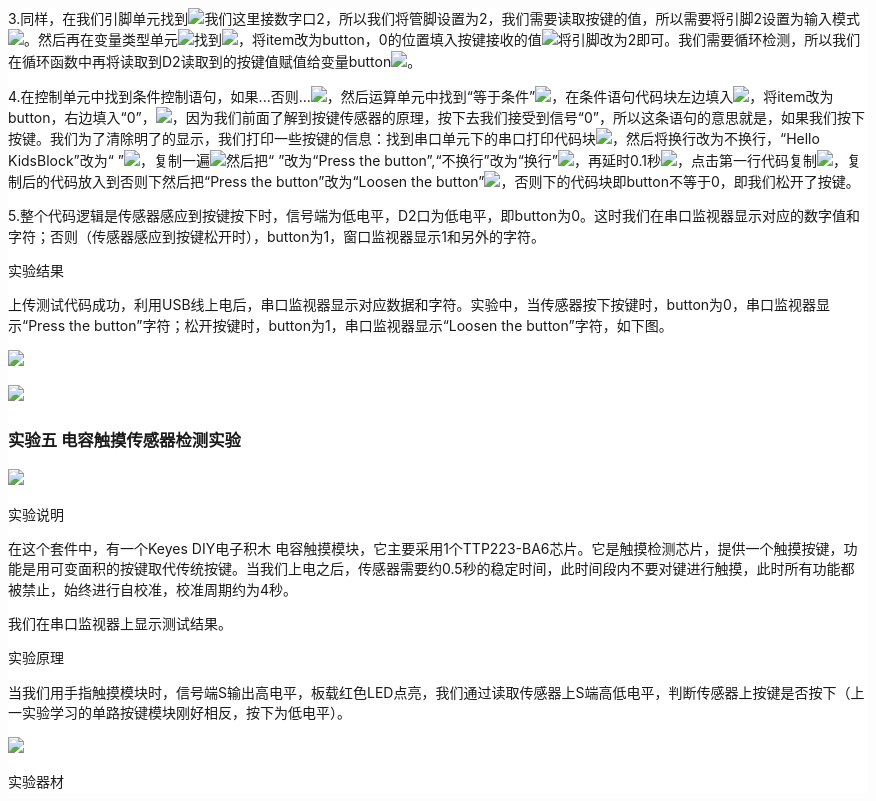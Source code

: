 3.同样，在我们引脚单元找到![](media/f15cacd76458cba058d85c7ef6dd6bab.png)我们这里接数字口2，所以我们将管脚设置为2，我们需要读取按键的值，所以需要将引脚2设置为输入模式![](media/59638c091769fe259c134daec0108f7a.png)。然后再在变量类型单元![](media/958a24b0bb9e48c72cdbe0aa1c5aa823.png)找到![](media/3e15c87693a427011ce1f6b055bf476e.png)，将item改为button，0的位置填入按键接收的值![](media/0f0b96afd241edf933850f745f348dd2.png)将引脚改为2即可。我们需要循环检测，所以我们在循环函数中再将读取到D2读取到的按键值赋值给变量button![](media/56db2dff9d4208516eef537a96e25a8f.png)。

4.在控制单元中找到条件控制语句，如果...否则...![](media/bd87f75411f2e0a6b5d4d881d3d8550b.png)，然后运算单元中找到“等于条件”![](media/e0997a843dfbf369b167f111a606c5e4.png)，在条件语句代码块左边填入![](media/6aee804cdaf3a7c0531f41ede4a79180.png)，将item改为button，右边填入“0”，![](media/594aa1df4670d04562bf81557afcc879.png)，因为我们前面了解到按键传感器的原理，按下去我们接受到信号“0”，所以这条语句的意思就是，如果我们按下按键。我们为了清除明了的显示，我们打印一些按键的信息：找到串口单元下的串口打印代码块![](media/6c760794b3d9937845d54c84f40e2d1e.png)，然后将换行改为不换行，“Hello KidsBlock”改为“
”![](media/db950d109960ed656f502e4d25b8a902.png)，复制一遍![](media/db950d109960ed656f502e4d25b8a902.png)然后把“
”改为“Press the button”,“不换行”改为“换行”![](media/5aaf5948f7b0006e0df4aa4b8ef8195a.png)，再延时0.1秒![](media/f6b9daed0620b58358e6aeea52c91a91.png)，点击第一行代码复制![](media/9b8ff5f9324349a0a63235f40c16917b.png)，复制后的代码放入到否则下然后把“Press the button”改为“Loosen the button”![](media/e483e5ec794b7636ea2e5e1009de1b6e.png)，否则下的代码块即button不等于0，即我们松开了按键。

5.整个代码逻辑是传感器感应到按键按下时，信号端为低电平，D2口为低电平，即button为0。这时我们在串口监视器显示对应的数字值和字符；否则（传感器感应到按键松开时），button为1，窗口监视器显示1和另外的字符。

实验结果

上传测试代码成功，利用USB线上电后，串口监视器显示对应数据和字符。实验中，当传感器按下按键时，button为0，串口监视器显示“Press the button”字符；松开按键时，button为1，串口监视器显示“Loosen the button”字符，如下图。

![](media/c6007f7f07b1ebd650f8bc6847aecbd4.png)

![](media/229fed33076b157fe2c0c2ff82f8b927.png)

### 实验五 电容触摸传感器检测实验

![](media/794f73317cd5349345e92cebb5ccb410.jpeg)

实验说明

在这个套件中，有一个Keyes DIY电子积木
电容触摸模块，它主要采用1个TTP223-BA6芯片。它是触摸检测芯片，提供一个触摸按键，功能是用可变面积的按键取代传统按键。当我们上电之后，传感器需要约0.5秒的稳定时间，此时间段内不要对键进行触摸，此时所有功能都被禁止，始终进行自校准，校准周期约为4秒。

我们在串口监视器上显示测试结果。

实验原理

当我们用手指触摸模块时，信号端S输出高电平，板载红色LED点亮，我们通过读取传感器上S端高低电平，判断传感器上按键是否按下（上一实验学习的单路按键模块刚好相反，按下为低电平）。

![](media/7fe7f9d2bdf7b9b25e708c52d7dda66d.png)

实验器材









